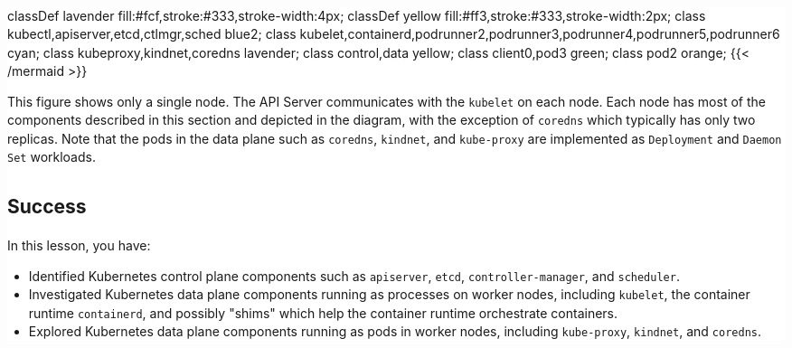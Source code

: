 classDef lavender fill:#fcf,stroke:#333,stroke-width:4px;
classDef yellow fill:#ff3,stroke:#333,stroke-width:2px;
class kubectl,apiserver,etcd,ctlmgr,sched blue2;
class kubelet,containerd,podrunner2,podrunner3,podrunner4,podrunner5,podrunner6 cyan;
class kubeproxy,kindnet,coredns lavender;
class control,data yellow;
class client0,pod3 green;
class pod2 orange;
{{< /mermaid >}}

This figure shows only a single node. The API Server communicates with the `kubelet` on each node. Each node has most of the components described in this section and depicted in the diagram, with the exception of `coredns` which typically has only two replicas. Note that the pods in the data plane such as `coredns`, `kindnet`, and `kube-proxy` are implemented as `Deployment` and `DaemonSet` workloads.


## Success

In this lesson, you have:
- Identified Kubernetes control plane components such as `apiserver`, `etcd`, `controller-manager`, and `scheduler`.
- Investigated Kubernetes data plane components running as processes on worker nodes, including `kubelet`, the container runtime `containerd`, and possibly "shims" which help the container runtime orchestrate containers.
- Explored Kubernetes data plane components running as pods in worker nodes, including `kube-proxy`, `kindnet`, and `coredns`.
